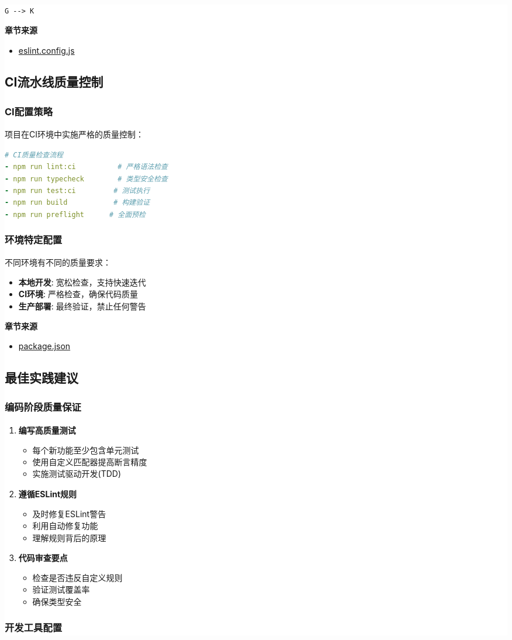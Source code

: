 ```mermaid
G --> K
```

**章节来源**
- [eslint.config.js](file://eslint.config.js#L1-L247)

## CI流水线质量控制

### CI配置策略

项目在CI环境中实施严格的质量控制：

```yaml
# CI质量检查流程
- npm run lint:ci          # 严格语法检查
- npm run typecheck        # 类型安全检查  
- npm run test:ci         # 测试执行
- npm run build           # 构建验证
- npm run preflight      # 全面预检
```

### 环境特定配置

不同环境有不同的质量要求：

- **本地开发**: 宽松检查，支持快速迭代
- **CI环境**: 严格检查，确保代码质量
- **生产部署**: 最终验证，禁止任何警告

**章节来源**
- [package.json](file://package.json#L30-L50)

## 最佳实践建议

### 编码阶段质量保证

1. **编写高质量测试**
   - 每个新功能至少包含单元测试
   - 使用自定义匹配器提高断言精度
   - 实施测试驱动开发(TDD)

2. **遵循ESLint规则**
   - 及时修复ESLint警告
   - 利用自动修复功能
   - 理解规则背后的原理

3. **代码审查要点**
   - 检查是否违反自定义规则
   - 验证测试覆盖率
   - 确保类型安全

### 开发工具配置
